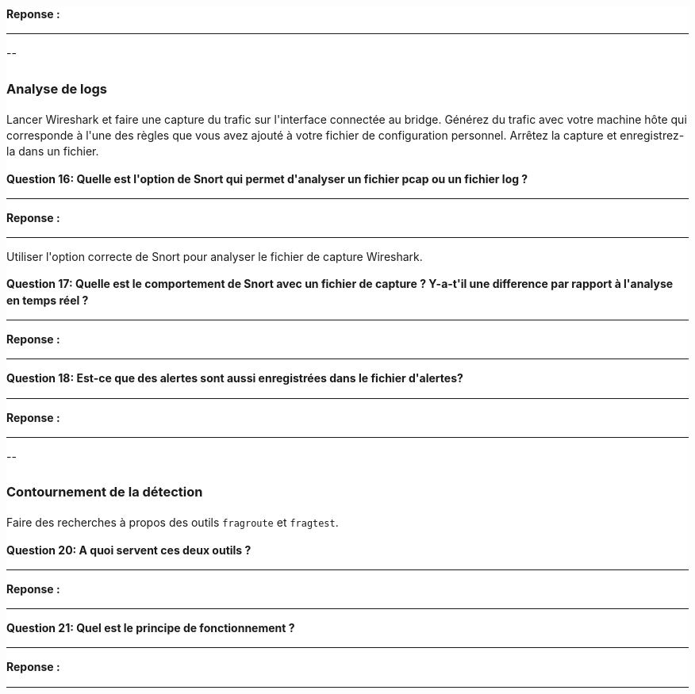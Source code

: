 
**Reponse :**  

---

--

### Analyse de logs

Lancer Wireshark et faire une capture du trafic sur l'interface connectée au bridge. Générez du trafic avec votre machine hôte qui corresponde à l'une des règles que vous avez ajouté à votre fichier de configuration personnel. Arrêtez la capture et enregistrez-la dans un fichier.

**Question 16: Quelle est l'option de Snort qui permet d'analyser un fichier pcap ou un fichier log ?**

---

**Reponse :**  

---

Utiliser l'option correcte de Snort pour analyser le fichier de capture Wireshark.

**Question 17: Quelle est le comportement de Snort avec un fichier de capture ? Y-a-t'il une difference par rapport à l'analyse en temps réel ?**

---

**Reponse :**  

---

**Question 18: Est-ce que des alertes sont aussi enregistrées dans le fichier d'alertes?**

---

**Reponse :**  

---

--

### Contournement de la détection

Faire des recherches à propos des outils `fragroute` et `fragtest`.

**Question 20: A quoi servent ces deux outils ?**

---

**Reponse :**  

---


**Question 21: Quel est le principe de fonctionnement ?**

---

**Reponse :**  

---